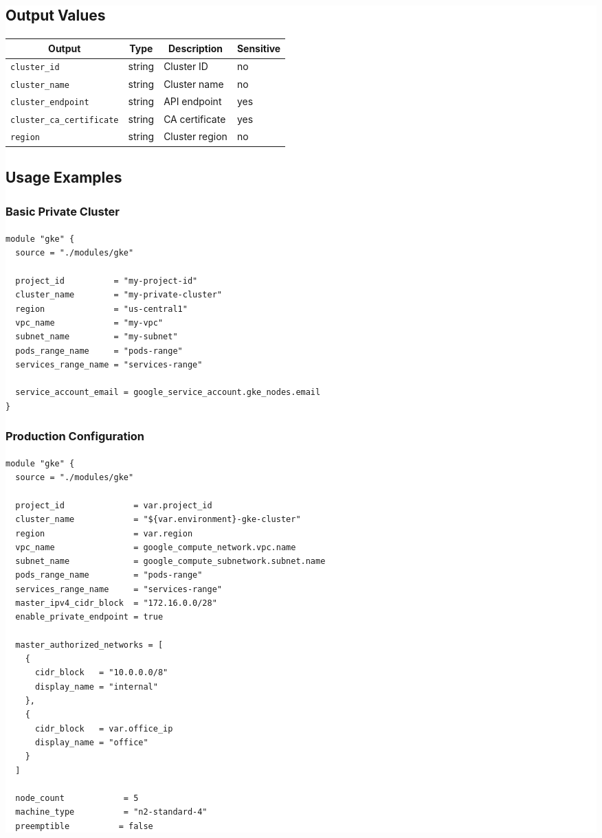 ## Output Values

| Output | Type | Description | Sensitive |
|--------|------|-------------|-----------|
| `cluster_id` | string | Cluster ID | no |
| `cluster_name` | string | Cluster name | no |
| `cluster_endpoint` | string | API endpoint | yes |
| `cluster_ca_certificate` | string | CA certificate | yes |
| `region` | string | Cluster region | no |

## Usage Examples

### Basic Private Cluster

```hcl
module "gke" {
  source = "./modules/gke"

  project_id          = "my-project-id"
  cluster_name        = "my-private-cluster"
  region              = "us-central1"
  vpc_name            = "my-vpc"
  subnet_name         = "my-subnet"
  pods_range_name     = "pods-range"
  services_range_name = "services-range"
  
  service_account_email = google_service_account.gke_nodes.email
}
```

### Production Configuration

```hcl
module "gke" {
  source = "./modules/gke"

  project_id              = var.project_id
  cluster_name            = "${var.environment}-gke-cluster"
  region                  = var.region
  vpc_name                = google_compute_network.vpc.name
  subnet_name             = google_compute_subnetwork.subnet.name
  pods_range_name         = "pods-range"
  services_range_name     = "services-range"
  master_ipv4_cidr_block  = "172.16.0.0/28"
  enable_private_endpoint = true
  
  master_authorized_networks = [
    {
      cidr_block   = "10.0.0.0/8"
      display_name = "internal"
    },
    {
      cidr_block   = var.office_ip
      display_name = "office"
    }
  ]
  
  node_count            = 5
  machine_type          = "n2-standard-4"
  preemptible          = false
```